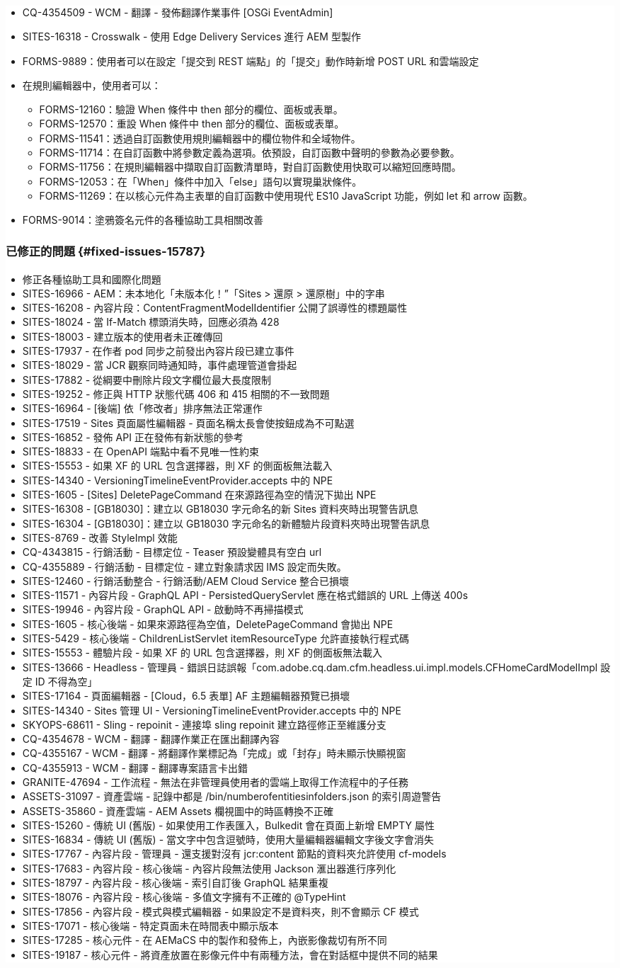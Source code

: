 * CQ-4354509 - WCM - 翻譯 - 發佈翻譯作業事件 [OSGi EventAdmin]
* SITES-16318 - Crosswalk - 使用 Edge Delivery Services 進行 AEM 型製作
* FORMS-9889：使用者可以在設定「提交到 REST 端點」的「提交」動作時新增 POST URL 和雲端設定
* 在規則編輯器中，使用者可以：
   * FORMS-12160：驗證 When 條件中 then 部分的欄位、面板或表單。
   * FORMS-12570：重設 When 條件中 then 部分的欄位、面板或表單。
   * FORMS-11541：透過自訂函數使用規則編輯器中的欄位物件和全域物件。
   * FORMS-11714：在自訂函數中將參數定義為選項。依預設，自訂函數中聲明的參數為必要參數。
   * FORMS-11756：在規則編輯器中擷取自訂函數清單時，對自訂函數使用快取可以縮短回應時間。
   * FORMS-12053：在「When」條件中加入「else」語句以實現巢狀條件。
   * FORMS-11269：在以核心元件為主表單的自訂函數中使用現代 ES10 JavaScript 功能，例如 let 和 arrow 函數。

* FORMS-9014：塗鴉簽名元件的各種協助工具相關改善

### 已修正的問題 {#fixed-issues-15787}

* 修正各種協助工具和國際化問題
* SITES-16966 - AEM：未本地化「未版本化！”「Sites > 還原 > 還原樹」中的字串
* SITES-16208 - 內容片段：ContentFragmentModelIdentifier 公開了誤導性的標題屬性
* SITES-18024 - 當 If-Match 標頭消失時，回應必須為 428
* SITES-18003 - 建立版本的使用者未正確傳回
* SITES-17937 - 在作者 pod 同步之前發出內容片段已建立事件
* SITES-18029 - 當 JCR 觀察同時通知時，事件處理管道會掛起
* SITES-17882 - 從綱要中刪除片段文字欄位最大長度限制
* SITES-19252 - 修正與 HTTP 狀態代碼 406 和 415 相關的不一致問題
* SITES-16964 - [後端] 依「修改者」排序無法正常運作
* SITES-17519 - Sites 頁面屬性編輯器 - 頁面名稱太長會使按鈕成為不可點選
* SITES-16852 - 發佈 API 正在發佈有新狀態的參考
* SITES-18833 - 在 OpenAPI 端點中看不見唯一性約束
* SITES-15553 - 如果 XF 的 URL 包含選擇器，則 XF 的側面板無法載入
* SITES-14340 - VersioningTimelineEventProvider.accepts 中的 NPE
* SITES-1605 - [Sites] DeletePageCommand 在來源路徑為空的情況下拋出 NPE
* SITES-16308 - [GB18030]：建立以 GB18030 字元命名的新 Sites 資料夾時出現警告訊息
* SITES-16304 - [GB18030]：建立以 GB18030 字元命名的新體驗片段資料夾時出現警告訊息
* SITES-8769 - 改善 StyleImpl 效能
* CQ-4343815 - 行銷活動 - 目標定位 - Teaser 預設變體具有空白 url
* CQ-4355889 - 行銷活動 - 目標定位 - 建立對象請求因 IMS 設定而失敗。
* SITES-12460 - 行銷活動整合 - 行銷活動/AEM Cloud Service 整合已損壞
* SITES-11571 - 內容片段 - GraphQL API - PersistedQueryServlet 應在格式錯誤的 URL 上傳送 400s
* SITES-19946 - 內容片段 - GraphQL API - 啟動時不再掃描模式
* SITES-1605 - 核心後端 - 如果來源路徑為空值，DeletePageCommand 會拋出 NPE
* SITES-5429 - 核心後端 - ChildrenListServlet itemResourceType 允許直接執行程式碼
* SITES-15553 - 體驗片段 - 如果 XF 的 URL 包含選擇器，則 XF 的側面板無法載入
* SITES-13666 - Headless - 管理員 - 錯誤日誌誤報「com.adobe.cq.dam.cfm.headless.ui.impl.models.CFHomeCardModelImpl 設定 ID 不得為空」
* SITES-17164 - 頁面編輯器 - [Cloud，6.5 表單] AF 主題編輯器預覽已損壞
* SITES-14340 - Sites 管理 UI - VersioningTimelineEventProvider.accepts 中的 NPE
* SKYOPS-68611 - Sling - repoinit - 連接埠 sling repoinit 建立路徑修正至維護分支
* CQ-4354678 - WCM - 翻譯 - 翻譯作業正在匯出翻譯內容
* CQ-4355167 - WCM - 翻譯 - 將翻譯作業標記為「完成」或「封存」時未顯示快顯視窗
* CQ-4355913 - WCM - 翻譯 - 翻譯專案語言卡出錯
* GRANITE-47694 - 工作流程 - 無法在非管理員使用者的雲端上取得工作流程中的子任務
* ASSETS-31097 - 資產雲端 - 記錄中都是 /bin/numberofentitiesinfolders.json 的索引周遊警告
* ASSETS-35860 - 資產雲端 - AEM Assets 欄視圖中的時區轉換不正確
* SITES-15260 - 傳統 UI (舊版) - 如果使用工作表匯入，Bulkedit 會在頁面上新增 EMPTY 屬性
* SITES-16834 - 傳統 UI (舊版) - 當文字中包含逗號時，使用大量編輯器編輯文字後文字會消失
* SITES-17767 - 內容片段 - 管理員 - 還支援對沒有 jcr:content 節點的資料夾允許使用 cf-models
* SITES-17683 - 內容片段 - 核心後端 - 內容片段無法使用 Jackson 滙出器進行序列化
* SITES-18797 - 內容片段 - 核心後端 - 索引自訂後 GraphQL 結果重複
* SITES-18076 - 內容片段 - 核心後端 - 多值文字擁有不正確的 @TypeHint
* SITES-17856 - 內容片段 - 模式與模式編輯器 - 如果設定不是資料夾，則不會顯示 CF 模式
* SITES-17071 - 核心後端 - 特定頁面未在時間表中顯示版本
* SITES-17285 - 核心元件 - 在 AEMaCS 中的製作和發佈上，內嵌影像裁切有所不同
* SITES-19187 - 核心元件 - 將資產放置在影像元件中有兩種方法，會在對話框中提供不同的結果